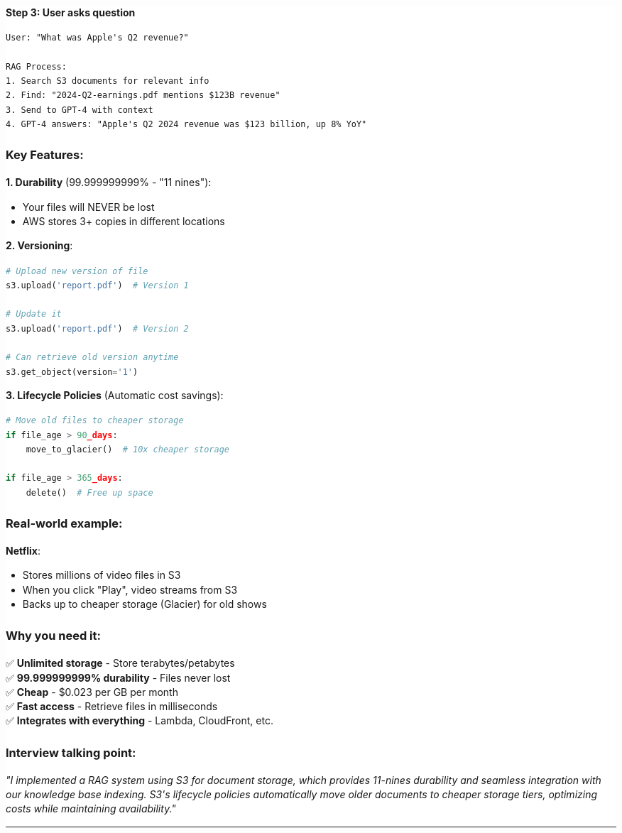 **Step 3: User asks question**
```
User: "What was Apple's Q2 revenue?"

RAG Process:
1. Search S3 documents for relevant info
2. Find: "2024-Q2-earnings.pdf mentions $123B revenue"
3. Send to GPT-4 with context
4. GPT-4 answers: "Apple's Q2 2024 revenue was $123 billion, up 8% YoY"
```

### Key Features:

**1. Durability** (99.999999999% - "11 nines"):
- Your files will NEVER be lost
- AWS stores 3+ copies in different locations

**2. Versioning**:
```python
# Upload new version of file
s3.upload('report.pdf')  # Version 1

# Update it
s3.upload('report.pdf')  # Version 2

# Can retrieve old version anytime
s3.get_object(version='1')
```

**3. Lifecycle Policies** (Automatic cost savings):
```python
# Move old files to cheaper storage
if file_age > 90_days:
    move_to_glacier()  # 10x cheaper storage

if file_age > 365_days:
    delete()  # Free up space
```

### Real-world example:
**Netflix**:
- Stores millions of video files in S3
- When you click "Play", video streams from S3
- Backs up to cheaper storage (Glacier) for old shows

### Why you need it:
✅ **Unlimited storage** - Store terabytes/petabytes  
✅ **99.999999999% durability** - Files never lost  
✅ **Cheap** - $0.023 per GB per month  
✅ **Fast access** - Retrieve files in milliseconds  
✅ **Integrates with everything** - Lambda, CloudFront, etc.

### Interview talking point:
*"I implemented a RAG system using S3 for document storage, which provides 11-nines durability and seamless integration with our knowledge base indexing. S3's lifecycle policies automatically move older documents to cheaper storage tiers, optimizing costs while maintaining availability."*

---